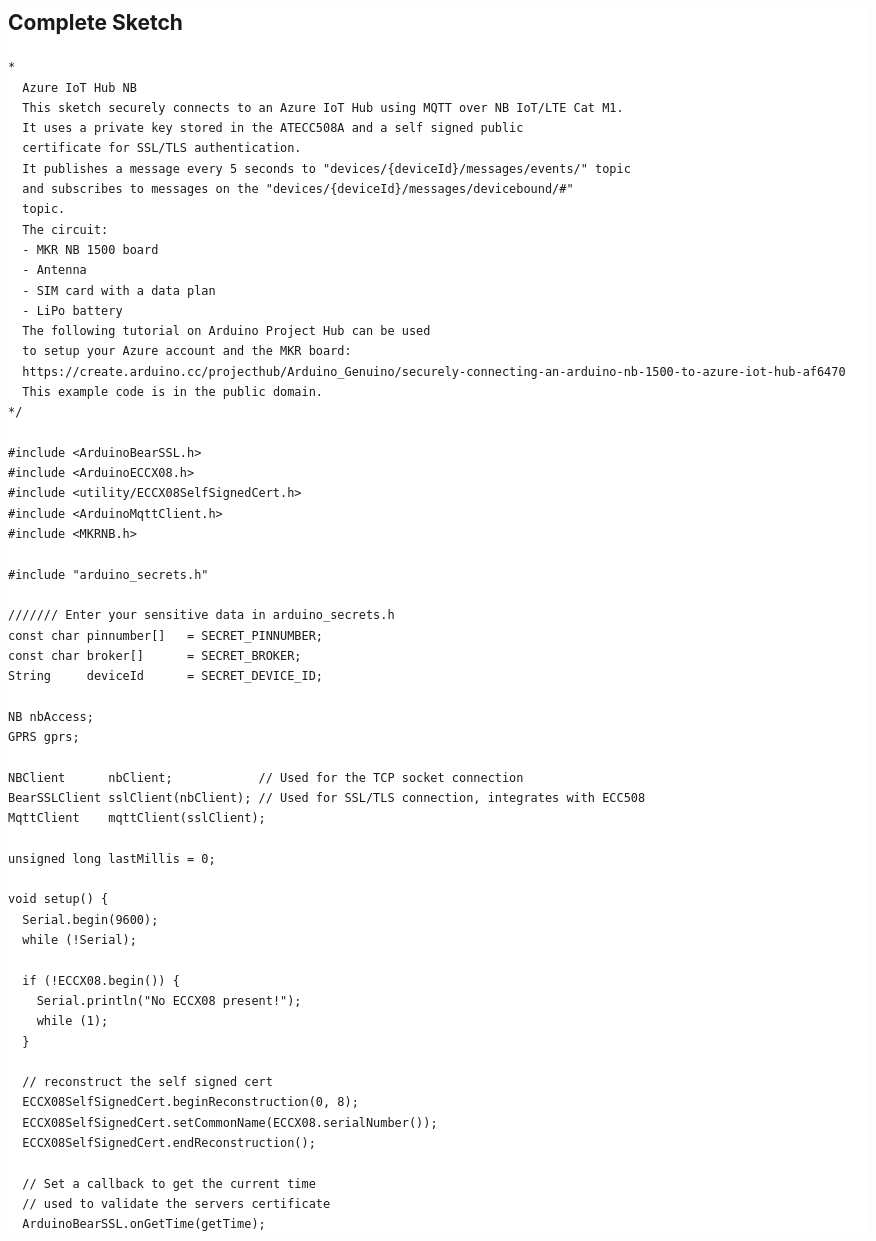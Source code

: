 ## Complete Sketch

```arduino
*
  Azure IoT Hub NB
  This sketch securely connects to an Azure IoT Hub using MQTT over NB IoT/LTE Cat M1.
  It uses a private key stored in the ATECC508A and a self signed public
  certificate for SSL/TLS authentication.
  It publishes a message every 5 seconds to "devices/{deviceId}/messages/events/" topic
  and subscribes to messages on the "devices/{deviceId}/messages/devicebound/#"
  topic.
  The circuit:
  - MKR NB 1500 board
  - Antenna
  - SIM card with a data plan
  - LiPo battery
  The following tutorial on Arduino Project Hub can be used
  to setup your Azure account and the MKR board:
  https://create.arduino.cc/projecthub/Arduino_Genuino/securely-connecting-an-arduino-nb-1500-to-azure-iot-hub-af6470
  This example code is in the public domain.
*/

#include <ArduinoBearSSL.h>
#include <ArduinoECCX08.h>
#include <utility/ECCX08SelfSignedCert.h>
#include <ArduinoMqttClient.h>
#include <MKRNB.h>

#include "arduino_secrets.h"

/////// Enter your sensitive data in arduino_secrets.h
const char pinnumber[]   = SECRET_PINNUMBER;
const char broker[]      = SECRET_BROKER;
String     deviceId      = SECRET_DEVICE_ID;

NB nbAccess;
GPRS gprs;

NBClient      nbClient;            // Used for the TCP socket connection
BearSSLClient sslClient(nbClient); // Used for SSL/TLS connection, integrates with ECC508
MqttClient    mqttClient(sslClient);

unsigned long lastMillis = 0;

void setup() {
  Serial.begin(9600);
  while (!Serial);

  if (!ECCX08.begin()) {
    Serial.println("No ECCX08 present!");
    while (1);
  }

  // reconstruct the self signed cert
  ECCX08SelfSignedCert.beginReconstruction(0, 8);
  ECCX08SelfSignedCert.setCommonName(ECCX08.serialNumber());
  ECCX08SelfSignedCert.endReconstruction();

  // Set a callback to get the current time
  // used to validate the servers certificate
  ArduinoBearSSL.onGetTime(getTime);

```